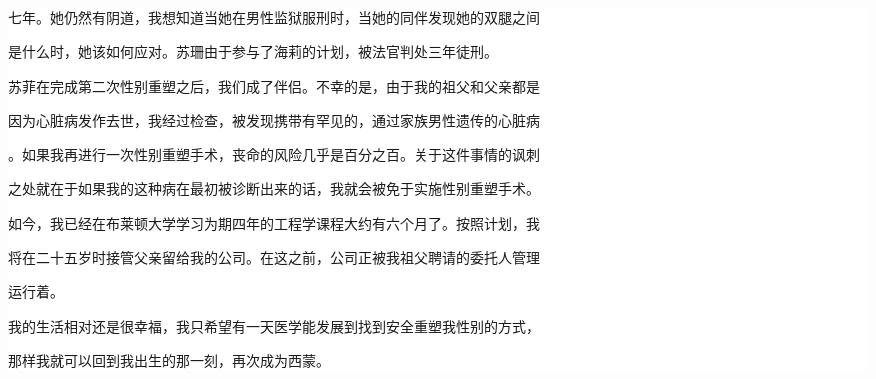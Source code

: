 七年。她仍然有阴道，我想知道当她在男性监狱服刑时，当她的同伴发现她的双腿之间

是什么时，她该如何应对。苏珊由于参与了海莉的计划，被法官判处三年徒刑。

苏菲在完成第二次性别重塑之后，我们成了伴侣。不幸的是，由于我的祖父和父亲都是

因为心脏病发作去世，我经过检查，被发现携带有罕见的，通过家族男性遗传的心脏病

。如果我再进行一次性别重塑手术，丧命的风险几乎是百分之百。关于这件事情的讽刺

之处就在于如果我的这种病在最初被诊断出来的话，我就会被免于实施性别重塑手术。

如今，我已经在布莱顿大学学习为期四年的工程学课程大约有六个月了。按照计划，我

将在二十五岁时接管父亲留给我的公司。在这之前，公司正被我祖父聘请的委托人管理

运行着。

我的生活相对还是很幸福，我只希望有一天医学能发展到找到安全重塑我性别的方式，

那样我就可以回到我出生的那一刻，再次成为西蒙。


